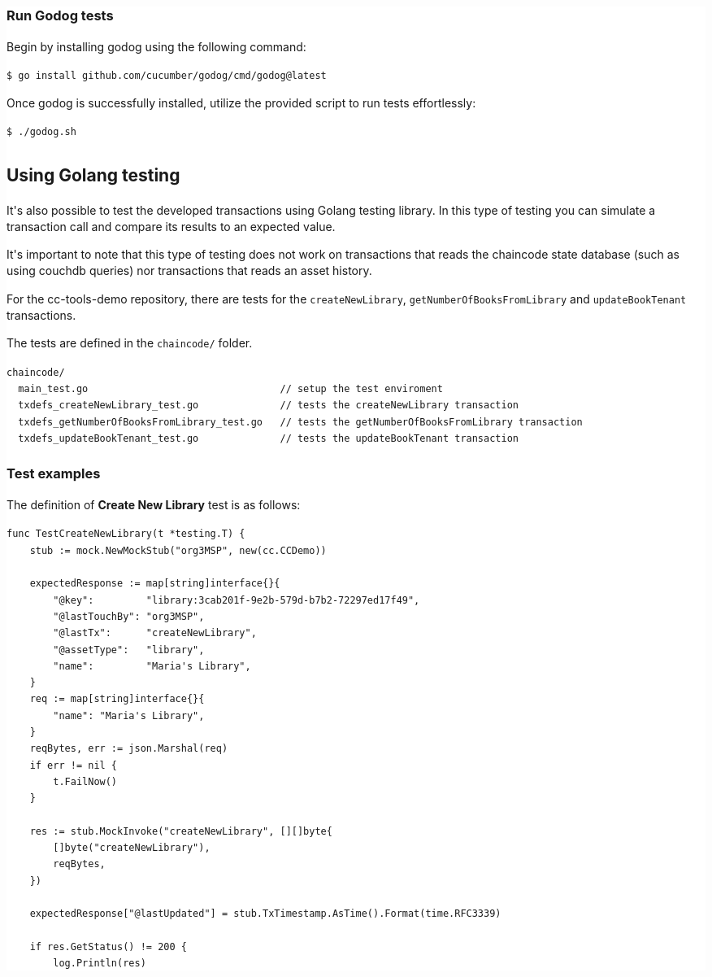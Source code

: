 ### Run Godog tests

Begin by installing godog using the following command:

```sh
$ go install github.com/cucumber/godog/cmd/godog@latest
```

Once godog is successfully installed, utilize the provided script to run tests effortlessly:

```sh
$ ./godog.sh
```

## Using Golang testing

It's also possible to test the developed transactions using Golang testing library. In this type of testing you can simulate a transaction call and compare its results to an expected value.

It's important to note that this type of testing does not work on transactions that reads the chaincode state database (such as using couchdb queries) nor transactions that reads an asset history.

For the cc-tools-demo repository, there are tests for the `createNewLibrary`, `getNumberOfBooksFromLibrary` and `updateBookTenant` transactions.

The tests are defined in the `chaincode/` folder.

```
chaincode/
  main_test.go                                 // setup the test enviroment
  txdefs_createNewLibrary_test.go              // tests the createNewLibrary transaction
  txdefs_getNumberOfBooksFromLibrary_test.go   // tests the getNumberOfBooksFromLibrary transaction
  txdefs_updateBookTenant_test.go              // tests the updateBookTenant transaction

```

### Test examples

The definition of **Create New Library** test is as follows:

```golang
func TestCreateNewLibrary(t *testing.T) {
	stub := mock.NewMockStub("org3MSP", new(cc.CCDemo))

	expectedResponse := map[string]interface{}{
		"@key":         "library:3cab201f-9e2b-579d-b7b2-72297ed17f49",
		"@lastTouchBy": "org3MSP",
		"@lastTx":      "createNewLibrary",
		"@assetType":   "library",
		"name":         "Maria's Library",
	}
	req := map[string]interface{}{
		"name": "Maria's Library",
	}
	reqBytes, err := json.Marshal(req)
	if err != nil {
		t.FailNow()
	}

	res := stub.MockInvoke("createNewLibrary", [][]byte{
		[]byte("createNewLibrary"),
		reqBytes,
	})

	expectedResponse["@lastUpdated"] = stub.TxTimestamp.AsTime().Format(time.RFC3339)

	if res.GetStatus() != 200 {
		log.Println(res)
```
